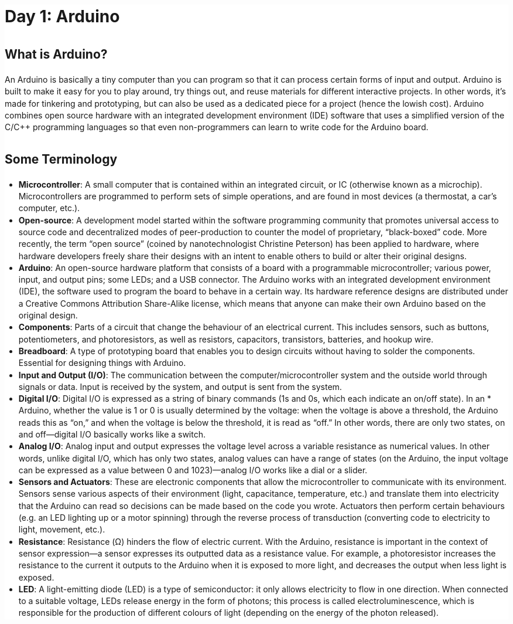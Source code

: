 # Day 1: Arduino

## What is Arduino?

An Arduino is basically a tiny computer than you can program so that it can process certain forms of input and output. Arduino is built to make it easy for you to play around, try things out, and reuse materials for different interactive projects. In other words, it’s made for tinkering and prototyping, but can also be used as a dedicated piece for a project (hence the lowish cost). Arduino combines open source hardware with an integrated development environment (IDE) software that uses a simplified version of the C/C++ programming languages so that even non-programmers can learn to write code for the Arduino board.


## Some Terminology

* **Microcontroller**: A small computer that is contained within an integrated circuit, or IC (otherwise known as a microchip). Microcontrollers are programmed to perform sets of simple operations, and are found in most devices (a thermostat, a car’s computer, etc.).
* **Open-source**: A development model started within the software programming community that promotes universal access to source code and decentralized modes of peer-production to counter the model of proprietary, “black-boxed” code. More recently, the term “open source” (coined by nanotechnologist Christine Peterson) has been applied to hardware, where hardware developers freely share their designs with an intent to enable others to build or alter their original designs.
* **Arduino**: An open-source hardware platform that consists of a board with a programmable microcontroller; various power, input, and output pins; some LEDs; and a USB connector. The Arduino works with an integrated development environment (IDE), the software used to program the board to behave in a certain way. Its hardware reference designs are distributed under a Creative Commons Attribution Share-Alike license, which means that anyone can make their own Arduino based on the original design.
* **Components**:  Parts of a circuit that change the behaviour of an electrical current. This includes sensors, such as buttons, potentiometers, and photoresistors, as well as resistors, capacitors, transistors, batteries, and hookup wire. 
* **Breadboard**: A type of prototyping board that enables you to design circuits without having to solder the components. Essential for designing things with Arduino.
* **Input and Output (I/O)**: The communication between the computer/microcontroller system and the outside world through signals or data. Input is received by the system, and output is sent from the system.
* **Digital I/O**: Digital I/O is expressed as a string of binary commands (1s and 0s, which each indicate an on/off state). In an * Arduino, whether the value is 1 or 0 is usually determined by the voltage: when the voltage is above a threshold, the Arduino reads this as “on,” and when the voltage is below the threshold, it is read as “off.” In other words, there are only two states, on and off—digital I/O basically works like a switch.
* **Analog I/O**: Analog input and output expresses the voltage level across a variable resistance as numerical values. In other words, unlike digital I/O, which has only two states, analog values can have a range of states (on the Arduino, the input voltage can be expressed as a value between 0 and 1023)—analog I/O works like a dial or a slider.
* **Sensors and Actuators**: These are electronic components that allow the microcontroller to communicate with its environment. Sensors sense various aspects of their environment (light, capacitance, temperature, etc.) and translate them into electricity that the Arduino can read so decisions can be made based on the code you wrote. Actuators then perform certain behaviours (e.g. an LED lighting up or a motor spinning) through the reverse process of transduction (converting code to electricity to light, movement, etc.).
* **Resistance**: Resistance (Ω) hinders the flow of electric current. With the Arduino, resistance is important in the context of sensor expression—a sensor expresses its outputted data as a resistance value. For example, a photoresistor increases the resistance to the current it outputs to the Arduino when it is exposed to more light, and decreases the output when less light is exposed.
* **LED**: A light-emitting diode (LED) is a type of semiconductor: it only allows electricity to flow in one direction. When connected to a suitable voltage, LEDs release energy in the form of photons; this process is called electroluminescence, which is responsible for the production of different colours of light (depending on the energy of the photon released).